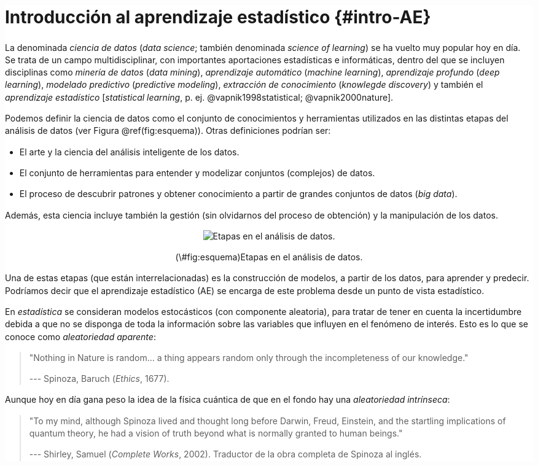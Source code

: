 # Introducción al aprendizaje estadístico {#intro-AE}







La denominada *ciencia de datos* (*data science*; también denominada *science of learning*) se ha vuelto muy popular hoy en día. Se trata de un campo multidisciplinar, con importantes aportaciones estadísticas e informáticas, dentro del que se incluyen disciplinas como *minería de datos* (*data mining*), *aprendizaje automático* (*machine learning*), *aprendizaje profundo* (*deep learning*), *modelado predictivo* (*predictive modeling*), *extracción de conocimiento* (*knowlegde discovery*) y también el *aprendizaje estadístico* [*statistical learning*, p.&nbsp;ej. @vapnik1998statistical; @vapnik2000nature].



Podemos definir la ciencia de datos como el conjunto de conocimientos y herramientas utilizados en las distintas etapas del análisis de datos (ver Figura \@ref(fig:esquema)). Otras definiciones podrían ser:

-   El arte y la ciencia del análisis inteligente de los datos.

-   El conjunto de herramientas para entender y modelizar conjuntos (complejos) de datos.

-   El proceso de descubrir patrones y obtener conocimiento a partir de grandes conjuntos de datos (*big data*).

Además, esta ciencia incluye también la gestión (sin olvidarnos del proceso de obtención) y la manipulación de los datos.

<div class="figure" style="text-align: center">
<img src="images/esquema2.png" alt="Etapas en el análisis de datos." width="80%" />
<p class="caption">(\#fig:esquema)Etapas en el análisis de datos.</p>
</div>

Una de estas etapas (que están interrelacionadas) es la construcción de modelos, a partir de los datos, para aprender y predecir. Podríamos decir que el aprendizaje estadístico (AE) se encarga de este problema desde un punto de vista estadístico.

En *estadística* se consideran modelos estocásticos (con componente aleatoria), para tratar de tener en cuenta la incertidumbre debida a que no se disponga de toda la información sobre las variables que influyen en el fenómeno de interés. Esto es lo que se conoce como *aleatoriedad aparente*:

> "Nothing in Nature is random... a thing appears random only through the incompleteness of our knowledge."
>
> --- Spinoza, Baruch (*Ethics*, 1677).

Aunque hoy en día gana peso la idea de la física cuántica de que en el fondo hay una *aleatoriedad intrínseca*:

> "To my mind, although Spinoza lived and thought long before Darwin, Freud, Einstein, and the startling implications of quantum theory, he had a vision of truth beyond what is normally granted to human beings."
>
> --- Shirley, Samuel (*Complete Works*, 2002). Traductor de la obra completa de Spinoza al inglés.


[^01-introduccion-1]: @lauro1996computational definió la estadística computacional como la disciplina que tiene como objetivo "diseñar algoritmos para implementar métodos estadísticos en computadoras, incluidos los impensables antes de la era de las computadoras (por ejemplo, *bootstrap*, simulación), así como hacer frente a problemas analíticamente intratables".
[^01-introduccion-2]: También es importante detectar la presencia de algún tipo de error de medición, al menos como primer paso para tratar de predecir la respuesta libre de ruido.
[^01-introduccion-3]: Aunque hay que tener en cuenta que algunos métodos están diseñados solo para predictores numéricos, otros solo para categóricos y algunos para ambos tipos.
[^01-introduccion-4]: Por ejemplo, considerando en el modelo base $\sigma(\mathbf{X})\varepsilon$ como término de error y suponiendo adicionalmente que $\varepsilon$ tiene varianza uno.
[^01-introduccion-5]: Otra alternativa sería emplear $1$ y $-1$, algo que simplifica las expresiones de algunos métodos.
[^01-introduccion-6]: De especial interés en regresión logística y en redes neuronales artificiales.
[^01-introduccion-7]: Se podrían considerar otras funciones de pérdida, por ejemplo con la distancia $L_1$ sería la mediana condicional, pero las consideraciones serían análogas.
[^01-introduccion-8]: La partición en *k-fold* CV se suele realizar al azar. Hay que tener en cuenta la aleatoriedad al emplear *k-fold* CV, algo que no ocurre con LOOCV.
[^01-introduccion-9]: Pueden ser de interés el paquete [`cv`](https://CRAN.R-project.org/package=cv) [@R-cv] y también la función `cv.glm()` del paquete [`boot`](https://CRAN.R-project.org/package=boot) [@R-boot].
[^01-introduccion-10]: Suponiendo que los modelos se pueden ordenar del más simple al más complejo.
[^01-introduccion-11]: Otras implementaciones, como la función `caret::plotObsVsPred()`, intercambian los ejes, generando un gráfico de dispersión de predicciones sobre observaciones.
[^01-introduccion-12]: Por ejemplo obtendríamos el mismo valor si desplazamos las predicciones sumando una constante (*i.&nbsp;e.* no tiene en cuenta el sesgo). Lo que interesaría sería medir la proximidad de los puntos a la recta $y=x$.
[^01-introduccion-13]: Versión "simplificada" (y más eficiente) de una de las propuestas en el post [https://stackoverflow.com/questions/36068963](https://stackoverflow.com/questions/36068963/r-how-to-split-a-data-frame-into-training-validation-and-test-sets). En el caso de que la longitud del factor `f` no coincida con el número de filas (por redondeo), se generaría un *warning* (suprimido) y se reciclaría.
[^01-introduccion-14]: En el caso de clasificación se considerarían las variables indicadoras de las categorías y se obtendrían las frecuencias relativas en el vecindario como estimaciones de las probabilidades de las clases.
[^01-introduccion-15]: Por ejemplo, @febrero2019variable propusieron un método secuencial (hacia delante) que utiliza la correlación de distancias para seleccionar predictores, implementado en la función `fregre.gsam.vs()` del paquete [`fda.usc`](https://github.com/moviedo5/fda.usc) [@R-fdausc].
[^01-introduccion-16]: Accesible con el comando `vignette("caret")`. También puede resultar de interés la "chuleta" [https://github.com/rstudio/cheatsheets/blob/main/caret.pdf](https://raw.githubusercontent.com/rstudio/cheatsheets/master/caret.pdf).